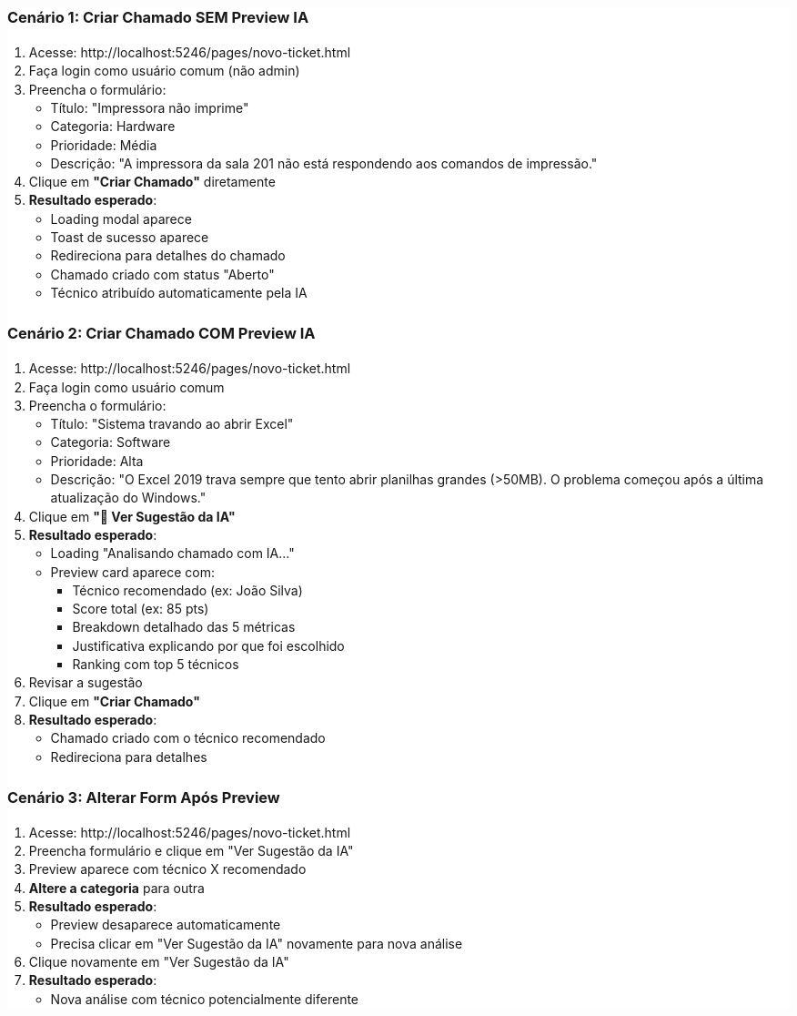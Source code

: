 ### **Cenário 1: Criar Chamado SEM Preview IA**
1. Acesse: http://localhost:5246/pages/novo-ticket.html
2. Faça login como usuário comum (não admin)
3. Preencha o formulário:
   - Título: "Impressora não imprime"
   - Categoria: Hardware
   - Prioridade: Média
   - Descrição: "A impressora da sala 201 não está respondendo aos comandos de impressão."
4. Clique em **"Criar Chamado"** diretamente
5. **Resultado esperado**:
   - Loading modal aparece
   - Toast de sucesso aparece
   - Redireciona para detalhes do chamado
   - Chamado criado com status "Aberto"
   - Técnico atribuído automaticamente pela IA

### **Cenário 2: Criar Chamado COM Preview IA**
1. Acesse: http://localhost:5246/pages/novo-ticket.html
2. Faça login como usuário comum
3. Preencha o formulário:
   - Título: "Sistema travando ao abrir Excel"
   - Categoria: Software
   - Prioridade: Alta
   - Descrição: "O Excel 2019 trava sempre que tento abrir planilhas grandes (>50MB). O problema começou após a última atualização do Windows."
4. Clique em **"🤖 Ver Sugestão da IA"**
5. **Resultado esperado**:
   - Loading "Analisando chamado com IA..."
   - Preview card aparece com:
     - Técnico recomendado (ex: João Silva)
     - Score total (ex: 85 pts)
     - Breakdown detalhado das 5 métricas
     - Justificativa explicando por que foi escolhido
     - Ranking com top 5 técnicos
6. Revisar a sugestão
7. Clique em **"Criar Chamado"**
8. **Resultado esperado**:
   - Chamado criado com o técnico recomendado
   - Redireciona para detalhes

### **Cenário 3: Alterar Form Após Preview**
1. Acesse: http://localhost:5246/pages/novo-ticket.html
2. Preencha formulário e clique em "Ver Sugestão da IA"
3. Preview aparece com técnico X recomendado
4. **Altere a categoria** para outra
5. **Resultado esperado**:
   - Preview desaparece automaticamente
   - Precisa clicar em "Ver Sugestão da IA" novamente para nova análise
6. Clique novamente em "Ver Sugestão da IA"
7. **Resultado esperado**:
   - Nova análise com técnico potencialmente diferente
